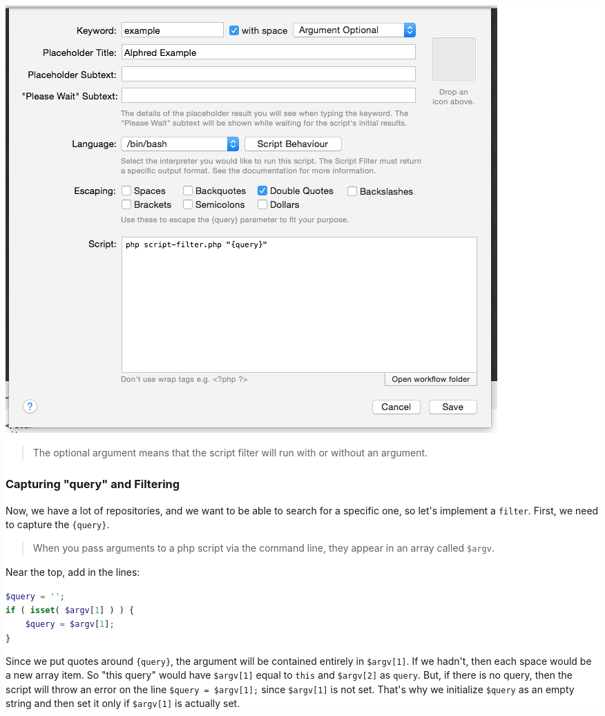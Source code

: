 ![Alt text](images/script-filter-dialog-2.png "Optional title")

> The optional argument means that the script filter will run with or without an argument.

### Capturing "query" and Filtering

Now, we have a lot of repositories, and we want to be able to search for a specific one, so let's implement a `filter`. First, we need to capture the `{query}`.

> When you pass arguments to a php script via the command line, they appear in an array called `$argv`.

Near the top, add in the lines:
````php
$query = '';
if ( isset( $argv[1] ) ) {
	$query = $argv[1];
}
````

Since we put quotes around `{query}`, the argument will be contained entirely in `$argv[1]`. If we hadn't, then each space would be a new array item. So "this query" would have `$argv[1]` equal to `this` and `$argv[2]` as `query`. But, if there is no query, then the script will throw an error on the line `$query = $argv[1];` since `$argv[1]` is not set. That's why we initialize `$query` as an empty string and then set it only if `$argv[1]` is actually set.
